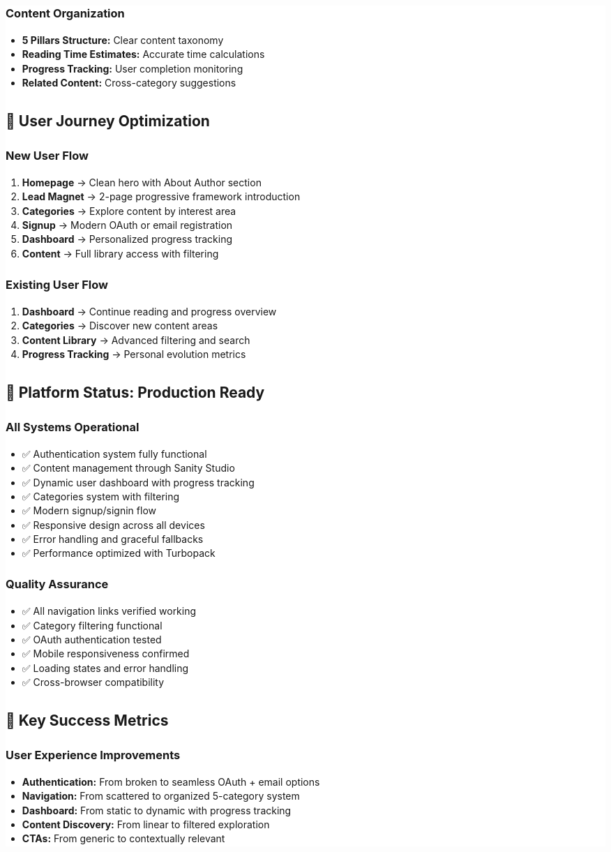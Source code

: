 ### Content Organization
- **5 Pillars Structure:** Clear content taxonomy
- **Reading Time Estimates:** Accurate time calculations
- **Progress Tracking:** User completion monitoring
- **Related Content:** Cross-category suggestions

## 🎯 User Journey Optimization

### New User Flow
1. **Homepage** → Clean hero with About Author section
2. **Lead Magnet** → 2-page progressive framework introduction
3. **Categories** → Explore content by interest area
4. **Signup** → Modern OAuth or email registration
5. **Dashboard** → Personalized progress tracking
6. **Content** → Full library access with filtering

### Existing User Flow
1. **Dashboard** → Continue reading and progress overview
2. **Categories** → Discover new content areas
3. **Content Library** → Advanced filtering and search
4. **Progress Tracking** → Personal evolution metrics

## 🚀 Platform Status: Production Ready

### All Systems Operational
- ✅ Authentication system fully functional
- ✅ Content management through Sanity Studio
- ✅ Dynamic user dashboard with progress tracking
- ✅ Categories system with filtering
- ✅ Modern signup/signin flow
- ✅ Responsive design across all devices
- ✅ Error handling and graceful fallbacks
- ✅ Performance optimized with Turbopack

### Quality Assurance
- ✅ All navigation links verified working
- ✅ Category filtering functional
- ✅ OAuth authentication tested
- ✅ Mobile responsiveness confirmed
- ✅ Loading states and error handling
- ✅ Cross-browser compatibility

## 🎉 Key Success Metrics

### User Experience Improvements
- **Authentication:** From broken to seamless OAuth + email options
- **Navigation:** From scattered to organized 5-category system
- **Dashboard:** From static to dynamic with progress tracking
- **Content Discovery:** From linear to filtered exploration
- **CTAs:** From generic to contextually relevant
